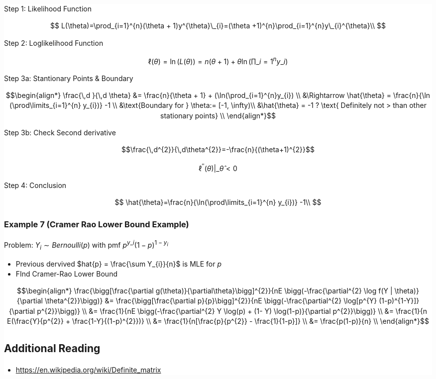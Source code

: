 Step 1: Likelihood Function

$$
L(\theta)=\prod_{i=1}^{n}(\theta + 1)y^{\theta}\_{i}=(\theta +1)^{n}\prod_{i=1}^{n}y\_{i}^{\theta}\\
$$

Step 2: Loglikelihood Function
```math
\ell(\theta)=\ln(L(\theta))=n(\theta+1)+\theta\ln(\prod\limits\_{i=1}^{n}y\_{i})
```

Step 3a: Stantionary Points & Boundary
```math
\begin{align*}
\frac{\,d }{\,d \theta} &= \frac{n}{\theta + 1} + (\ln(\prod_{i=1}^{n}y_{i}) \\
&\Rightarrow \hat{\theta} = \frac{n}{\ln (\prod\limits_{i=1}^{n} y_{i})} -1 \\

&\text{Boundary for } \theta:= [-1, \infty)\\
&\hat{\theta} = -1 ? \text{ Definitely not > than other stationary points} \\
\end{align*}
```

Step 3b: Check Second derivative
```math
\frac{\,d^{2}}{\,d\theta^{2}}=-\frac{n}{(\theta+1)^{2}}
```

$$
\ell^{\prime\prime}(\theta)\vert\_{\hat{\theta}}<0
$$

Step 4: Conclusion

$$
\hat{\theta}=\frac{n}{\ln(\prod\limits_{i=1}^{n} y_{i})} -1\\
$$

### Example 7 (Cramer Rao Lower Bound Example)
Problem: $Y_{i} \sim Bernoulli(p)$ with pmf $p^{y\_{i}} (1-p)^{1-y_{i}}$
* Previous dervived $hat{p} = \frac{\sum Y_{i}}{n}$ is MLE for $p$
* FInd Cramer-Rao Lower Bound
```math
\begin{align*}
\frac{\bigg[\frac{\partial g(\theta)}{\partial\theta}\bigg]^{2}}{nE \bigg(-\frac{\partial^{2} \log f(Y | \theta)}{\partial \theta^{2}}\bigg)} &= 
\frac{\bigg[\frac{\partial p}{p}\bigg]^{2}}{nE \bigg(-\frac{\partial^{2} \log[p^{Y} (1-p)^{1-Y}]}{\partial p^{2}}\bigg)} \\
&= \frac{1}{nE \bigg(-\frac{\partial^{2} Y \log(p) + (1- Y) \log(1-p)}{\partial p^{2}}\bigg)} \\
&= \frac{1}{n E(\frac{Y}{p^{2}} + \frac{1-Y}{(1-p)^{2}})} \\
&= \frac{1}{n[\frac{p}{p^{2}} - \frac{1}{1-p}]} \\
&= \frac{p(1-p)}{n} \\
\end{align*}
```


## Additional Reading
* https://en.wikipedia.org/wiki/Definite_matrix